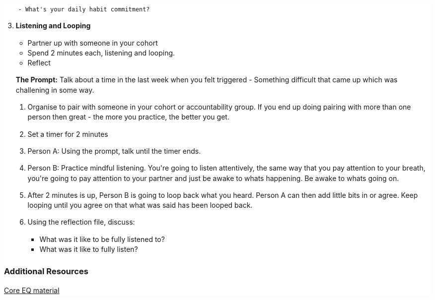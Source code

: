         - What's your daily habit commitment? 
    

3. __Listening and Looping__ 
    - Partner up with someone in your cohort 
    - Spend 2 minutes each, listening and looping. 
    - Reflect

    __The Prompt:__ Talk about a time in the last week when you felt triggered - Something difficult that came up which was challening in some way. 

    1. Organise to pair with someone in your cohort or accountability group. If you end up doing pairing with more than one person then great - the more you practice, the better you get. 

    2. Set a timer for 2 minutes 

    3. Person A: Using the prompt, talk until the timer ends.
    4. Person B: Practice mindful listening. You're going to listen attentively, the same way that you pay attention to your breath, you're going to pay attention to your partner and just be awake to whats happening. Be awake to whats going on. 
    
    5. After 2 minutes is up, Person B is going to loop back what you heard. Person A can then add little bits in or agree. Keep looping until you agree on that what was said has been looped back.

    6. Using the reflection file, discuss: 
        - What was it like to be fully listened to? 
        - What was it like to fully listen?

    
### Additional Resources 

[Core EQ material](../Resources/core-eq-resources.md)









